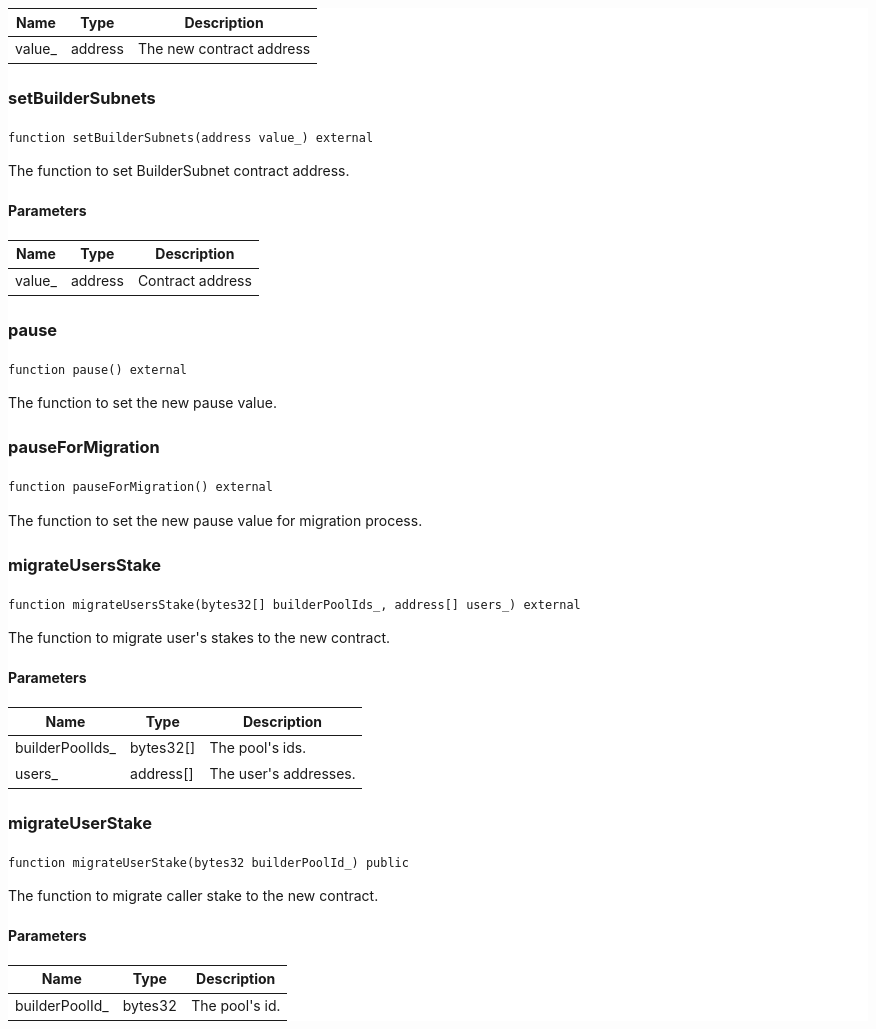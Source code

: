 | Name | Type | Description |
| ---- | ---- | ----------- |
| value_ | address | The new contract address |

### setBuilderSubnets

```solidity
function setBuilderSubnets(address value_) external
```

The function to set BuilderSubnet contract address.

#### Parameters

| Name | Type | Description |
| ---- | ---- | ----------- |
| value_ | address | Contract address |

### pause

```solidity
function pause() external
```

The function to set the new pause value.

### pauseForMigration

```solidity
function pauseForMigration() external
```

The function to set the new pause value for migration process.

### migrateUsersStake

```solidity
function migrateUsersStake(bytes32[] builderPoolIds_, address[] users_) external
```

The function to migrate user's stakes to the new contract.

#### Parameters

| Name | Type | Description |
| ---- | ---- | ----------- |
| builderPoolIds_ | bytes32[] | The pool's ids. |
| users_ | address[] | The user's addresses. |

### migrateUserStake

```solidity
function migrateUserStake(bytes32 builderPoolId_) public
```

The function to migrate caller stake to the new contract.

#### Parameters

| Name | Type | Description |
| ---- | ---- | ----------- |
| builderPoolId_ | bytes32 | The pool's id. |

